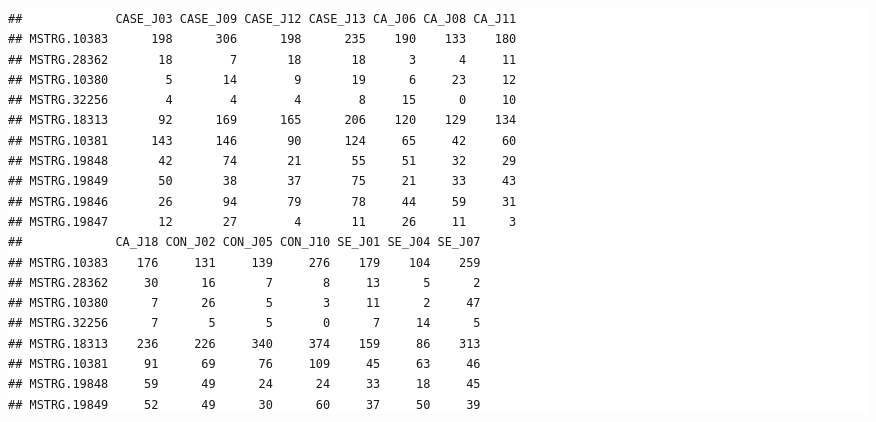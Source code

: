 
    ##             CASE_J03 CASE_J09 CASE_J12 CASE_J13 CA_J06 CA_J08 CA_J11
    ## MSTRG.10383      198      306      198      235    190    133    180
    ## MSTRG.28362       18        7       18       18      3      4     11
    ## MSTRG.10380        5       14        9       19      6     23     12
    ## MSTRG.32256        4        4        4        8     15      0     10
    ## MSTRG.18313       92      169      165      206    120    129    134
    ## MSTRG.10381      143      146       90      124     65     42     60
    ## MSTRG.19848       42       74       21       55     51     32     29
    ## MSTRG.19849       50       38       37       75     21     33     43
    ## MSTRG.19846       26       94       79       78     44     59     31
    ## MSTRG.19847       12       27        4       11     26     11      3
    ##             CA_J18 CON_J02 CON_J05 CON_J10 SE_J01 SE_J04 SE_J07
    ## MSTRG.10383    176     131     139     276    179    104    259
    ## MSTRG.28362     30      16       7       8     13      5      2
    ## MSTRG.10380      7      26       5       3     11      2     47
    ## MSTRG.32256      7       5       5       0      7     14      5
    ## MSTRG.18313    236     226     340     374    159     86    313
    ## MSTRG.10381     91      69      76     109     45     63     46
    ## MSTRG.19848     59      49      24      24     33     18     45
    ## MSTRG.19849     52      49      30      60     37     50     39
